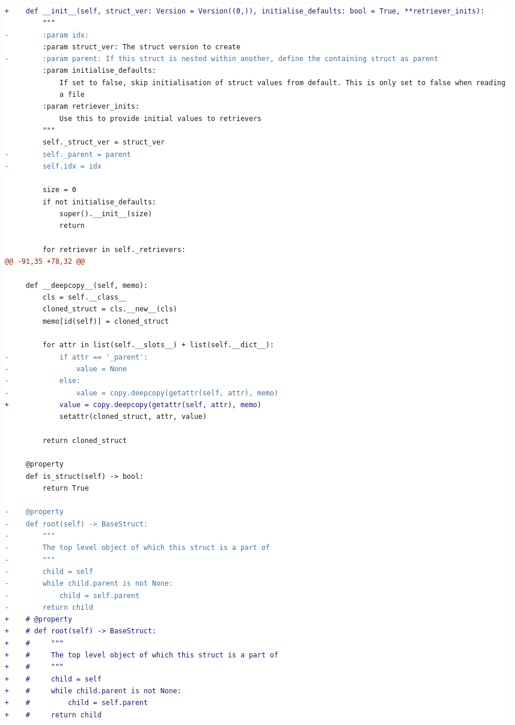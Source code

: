 ```diff
+    def __init__(self, struct_ver: Version = Version((0,)), initialise_defaults: bool = True, **retriever_inits):
         """
-        :param idx:
         :param struct_ver: The struct version to create
-        :param parent: If this struct is nested within another, define the containing struct as parent
         :param initialise_defaults:
             If set to false, skip initialisation of struct values from default. This is only set to false when reading
             a file
         :param retriever_inits:
             Use this to provide initial values to retrievers
         """
         self._struct_ver = struct_ver
-        self._parent = parent
-        self.idx = idx
 
         size = 0
         if not initialise_defaults:
             super().__init__(size)
             return
 
         for retriever in self._retrievers:
@@ -91,35 +78,32 @@
 
     def __deepcopy__(self, memo):
         cls = self.__class__
         cloned_struct = cls.__new__(cls)
         memo[id(self)] = cloned_struct
 
         for attr in list(self.__slots__) + list(self.__dict__):
-            if attr == '_parent':
-                value = None
-            else:
-                value = copy.deepcopy(getattr(self, attr), memo)
+            value = copy.deepcopy(getattr(self, attr), memo)
             setattr(cloned_struct, attr, value)
 
         return cloned_struct
 
     @property
     def is_struct(self) -> bool:
         return True
 
-    @property
-    def root(self) -> BaseStruct:
-        """
-        The top level object of which this struct is a part of
-        """
-        child = self
-        while child.parent is not None:
-            child = self.parent
-        return child
+    # @property
+    # def root(self) -> BaseStruct:
+    #     """
+    #     The top level object of which this struct is a part of
+    #     """
+    #     child = self
+    #     while child.parent is not None:
+    #         child = self.parent
+    #     return child
```
